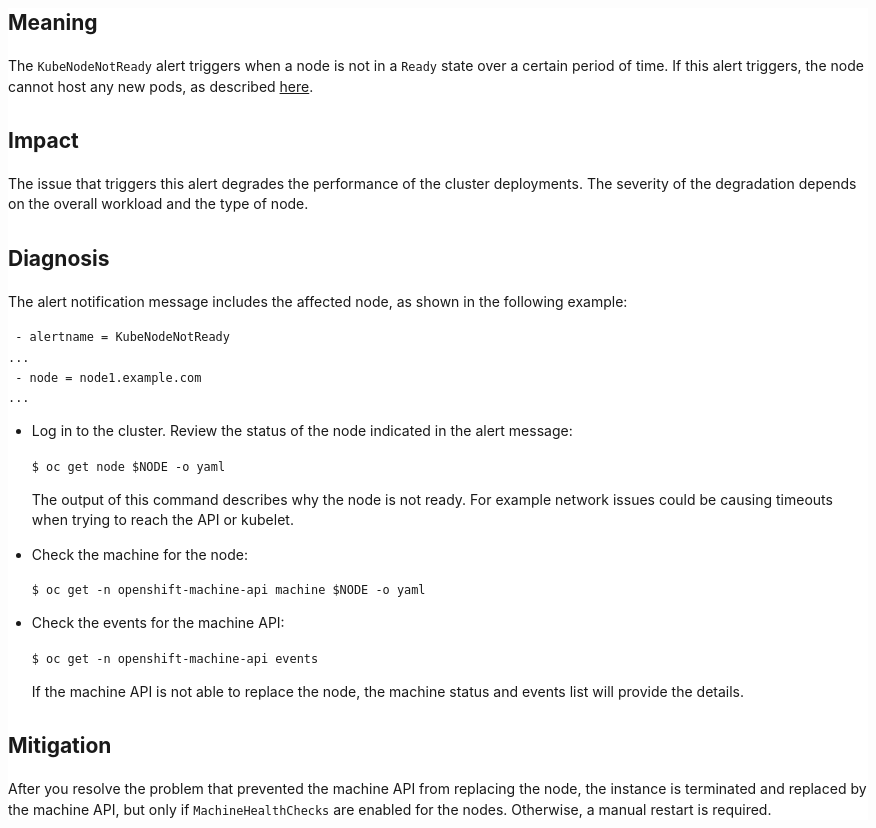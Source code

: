 ## Meaning

The `KubeNodeNotReady` alert triggers when a node is not in a `Ready` state
over a certain period of time. If this alert triggers, the node cannot host any
new pods, as described [here][KubeNode].

## Impact

The issue that triggers this alert degrades the performance of the cluster
deployments. The severity of the degradation depends on the overall workload
and the type of node.

## Diagnosis

The alert notification message includes the affected node, as shown in the
following example:

```txt
 - alertname = KubeNodeNotReady
...
 - node = node1.example.com
...
```

* Log in to the cluster. Review the status of the node indicated in the alert
message:

    ```console
    $ oc get node $NODE -o yaml
    ```

    The output of this command describes why the node is not ready. For example
    network issues could be causing timeouts when trying to reach the API or
    kubelet.

* Check the machine for the node:

    ```console
    $ oc get -n openshift-machine-api machine $NODE -o yaml
    ```

* Check the events for the machine API:

    ```console
    $ oc get -n openshift-machine-api events
    ```

    If the machine API is not able to replace the node, the machine status and
    events list will provide the details.

## Mitigation

After you resolve the problem that prevented the machine API from replacing the
node, the instance is terminated and replaced by the machine API, but only if
`MachineHealthChecks` are enabled for the nodes. Otherwise, a manual restart is
required.


[cert]: https://docs.openshift.com/container-platform/latest/security/certificates/api-server.html
[KubeNode]: https://kubernetes.io/docs/concepts/architecture/nodes/#condition
[PodLifecycle]: https://kubernetes.io/docs/concepts/workloads/pods/pod-lifecycle/
[cluster-node-journal-logs]: https://docs.openshift.com/container-platform/latest/support/gathering-cluster-data.html#querying-cluster-node-journal-logs_gathering-cluster-data
[1]: https://github.com/openshift/runbooks/blob/master/alerts/cluster-monitoring-operator/NodeFilesystemFilesFillingUp.md
[1]: https://github.com/openshift/runbooks/blob/master/alerts/cluster-monitoring-operator/NodeFilesystemSpaceFillingUp.md
[1]: https://github.com/openshift/runbooks/blob/master/alerts/cluster-monitoring-operator/NodeFilesystemSpaceFillingUp.md
[1]: https://access.redhat.com/documentation/en-us/red_hat_enterprise_linux/8/html/managing_storage_devices/managing-raid_managing-storage-devices
[a guide to change log level]: https://docs.openshift.com/container-platform/latest/observability/monitoring/config-map-reference-for-the-cluster-monitoring-operator.html
[OCPBUGS-39179]: https://issues.redhat.com/browse/OCPBUGS-39179